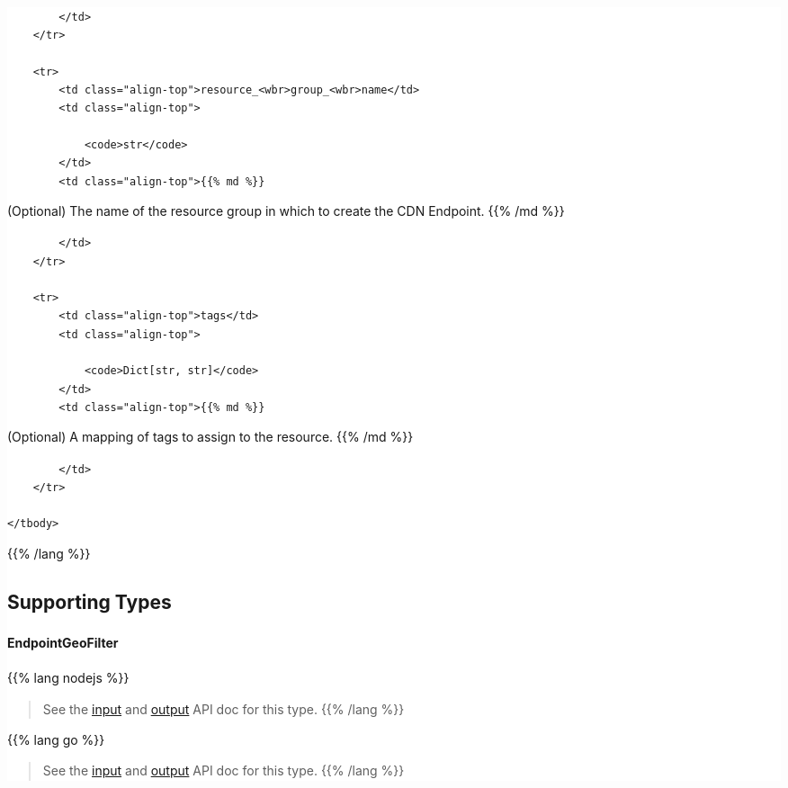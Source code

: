             
            </td>
        </tr>
    
        <tr>
            <td class="align-top">resource_<wbr>group_<wbr>name</td>
            <td class="align-top">
                
                <code>str</code>
            </td>
            <td class="align-top">{{% md %}} 
 (Optional)
The name of the resource group in which to create the CDN Endpoint.
 {{% /md %}}

            
            </td>
        </tr>
    
        <tr>
            <td class="align-top">tags</td>
            <td class="align-top">
                
                <code>Dict[str, str]</code>
            </td>
            <td class="align-top">{{% md %}} 
 (Optional)
A mapping of tags to assign to the resource.
 {{% /md %}}

            
            </td>
        </tr>
    
    </tbody>
</table>


{{% /lang %}}










## Supporting Types

#### EndpointGeoFilter
{{% lang nodejs %}}
> See the <a href="/docs/reference/pkg/nodejs/pulumi/azure/types/input/#EndpointGeoFilter">input</a> and <a href="/docs/reference/pkg/nodejs/pulumi/azure/types/output/#EndpointGeoFilter">output</a> API doc for this type.
{{% /lang %}}

{{% lang go %}}
> See the <a href="https://pkg.go.dev/github.com/pulumi/pulumi-azure/sdk/go/azure/cdn?tab=doc#EndpointGeoFilterArgs">input</a> and <a href="https://pkg.go.dev/github.com/pulumi/pulumi-azure/sdk/go/azure/cdn?tab=doc#EndpointGeoFilterOutput">output</a> API doc for this type.
{{% /lang %}}
